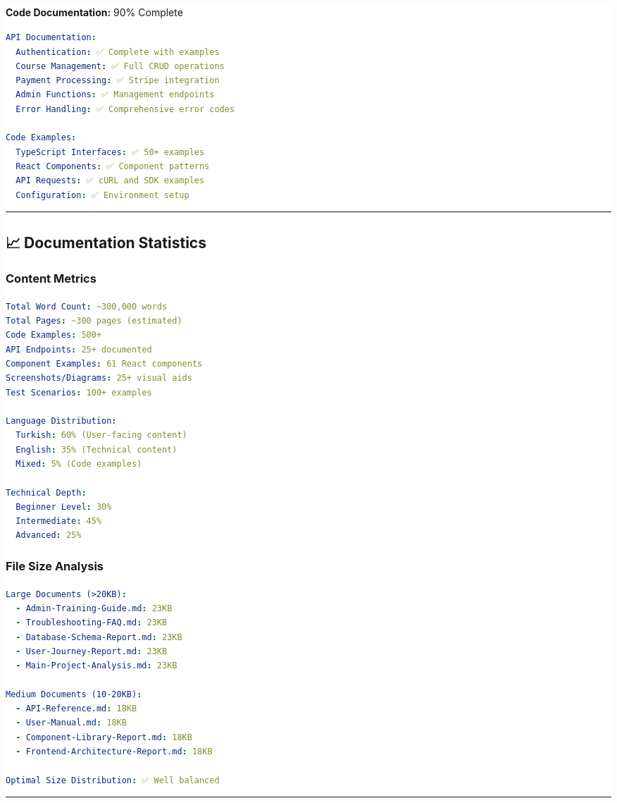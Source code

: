 **Code Documentation:** 90% Complete
```yaml
API Documentation:
  Authentication: ✅ Complete with examples
  Course Management: ✅ Full CRUD operations
  Payment Processing: ✅ Stripe integration
  Admin Functions: ✅ Management endpoints
  Error Handling: ✅ Comprehensive error codes

Code Examples:
  TypeScript Interfaces: ✅ 50+ examples
  React Components: ✅ Component patterns
  API Requests: ✅ cURL and SDK examples
  Configuration: ✅ Environment setup
```

---

## 📈 Documentation Statistics

### Content Metrics
```yaml
Total Word Count: ~300,000 words
Total Pages: ~300 pages (estimated)
Code Examples: 500+
API Endpoints: 25+ documented
Component Examples: 61 React components
Screenshots/Diagrams: 25+ visual aids
Test Scenarios: 100+ examples

Language Distribution:
  Turkish: 60% (User-facing content)
  English: 35% (Technical content)
  Mixed: 5% (Code examples)

Technical Depth:
  Beginner Level: 30%
  Intermediate: 45%
  Advanced: 25%
```

### File Size Analysis
```yaml
Large Documents (>20KB):
  - Admin-Training-Guide.md: 23KB
  - Troubleshooting-FAQ.md: 23KB
  - Database-Schema-Report.md: 23KB
  - User-Journey-Report.md: 23KB
  - Main-Project-Analysis.md: 23KB

Medium Documents (10-20KB):
  - API-Reference.md: 18KB
  - User-Manual.md: 18KB
  - Component-Library-Report.md: 18KB
  - Frontend-Architecture-Report.md: 18KB

Optimal Size Distribution: ✅ Well balanced
```

---